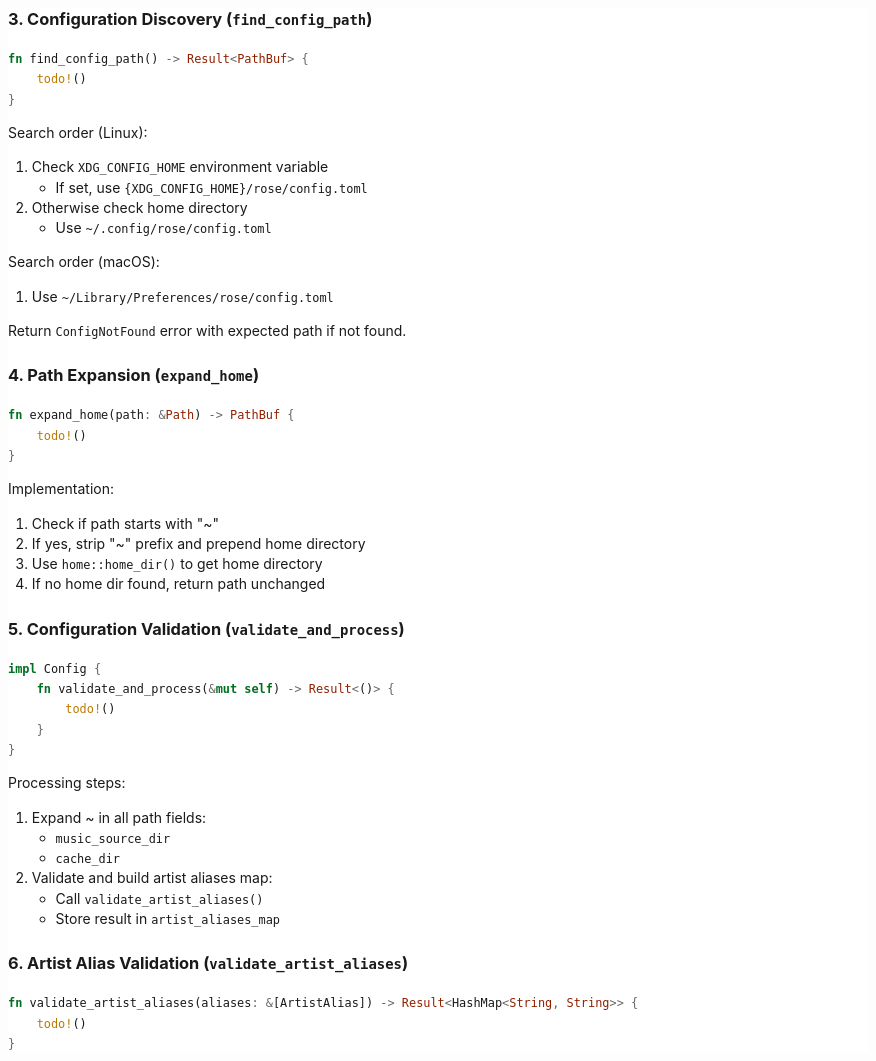 ### 3. Configuration Discovery (`find_config_path`)

```rust
fn find_config_path() -> Result<PathBuf> {
    todo!()
}
```

Search order (Linux):
1. Check `XDG_CONFIG_HOME` environment variable
   - If set, use `{XDG_CONFIG_HOME}/rose/config.toml`
2. Otherwise check home directory
   - Use `~/.config/rose/config.toml`

Search order (macOS):
1. Use `~/Library/Preferences/rose/config.toml`

Return `ConfigNotFound` error with expected path if not found.

### 4. Path Expansion (`expand_home`)

```rust
fn expand_home(path: &Path) -> PathBuf {
    todo!()
}
```

Implementation:
1. Check if path starts with "~"
2. If yes, strip "~" prefix and prepend home directory
3. Use `home::home_dir()` to get home directory
4. If no home dir found, return path unchanged

### 5. Configuration Validation (`validate_and_process`)

```rust
impl Config {
    fn validate_and_process(&mut self) -> Result<()> {
        todo!()
    }
}
```

Processing steps:
1. Expand ~ in all path fields:
   - `music_source_dir`
   - `cache_dir`
2. Validate and build artist aliases map:
   - Call `validate_artist_aliases()`
   - Store result in `artist_aliases_map`

### 6. Artist Alias Validation (`validate_artist_aliases`)

```rust
fn validate_artist_aliases(aliases: &[ArtistAlias]) -> Result<HashMap<String, String>> {
    todo!()
}
```
